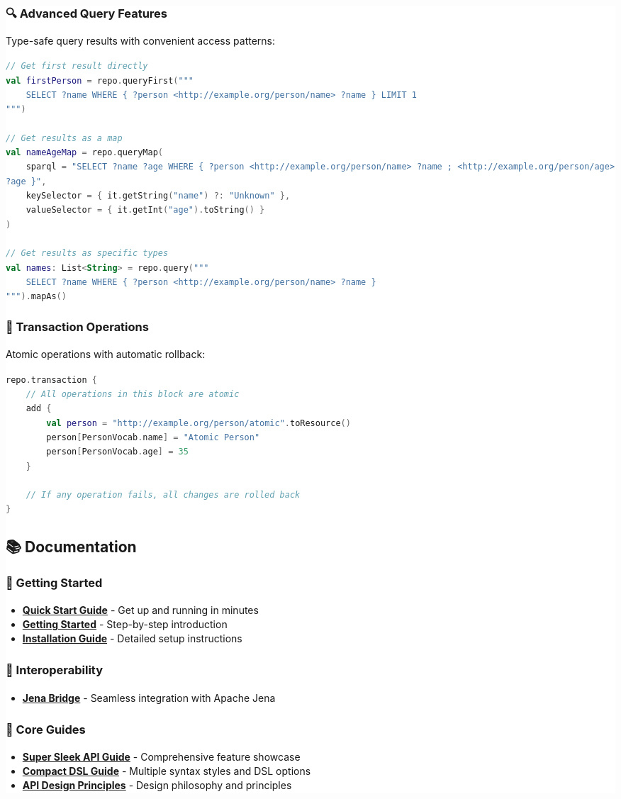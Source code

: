 ### 🔍 Advanced Query Features

Type-safe query results with convenient access patterns:

```kotlin
// Get first result directly
val firstPerson = repo.queryFirst("""
    SELECT ?name WHERE { ?person <http://example.org/person/name> ?name } LIMIT 1
""")

// Get results as a map
val nameAgeMap = repo.queryMap(
    sparql = "SELECT ?name ?age WHERE { ?person <http://example.org/person/name> ?name ; <http://example.org/person/age> ?age }",
    keySelector = { it.getString("name") ?: "Unknown" },
    valueSelector = { it.getInt("age").toString() }
)

// Get results as specific types
val names: List<String> = repo.query("""
    SELECT ?name WHERE { ?person <http://example.org/person/name> ?name }
""").mapAs()
```

### 💼 Transaction Operations

Atomic operations with automatic rollback:

```kotlin
repo.transaction {
    // All operations in this block are atomic
    add {
        val person = "http://example.org/person/atomic".toResource()
        person[PersonVocab.name] = "Atomic Person"
        person[PersonVocab.age] = 35
    }
    
    // If any operation fails, all changes are rolled back
}
```

## 📚 Documentation

### 🚀 Getting Started
- **[Quick Start Guide](quick-start.md)** - Get up and running in minutes
- **[Getting Started](getting-started.md)** - Step-by-step introduction
- **[Installation Guide](installation.md)** - Detailed setup instructions

### 🔗 Interoperability
- **[Jena Bridge](tutorials/jena-bridge.md)** - Seamless integration with Apache Jena

### 🎯 Core Guides
- **[Super Sleek API Guide](super-sleek-api-guide.md)** - Comprehensive feature showcase
- **[Compact DSL Guide](compact-dsl-guide.md)** - Multiple syntax styles and DSL options
- **[API Design Principles](api-design-principles.md)** - Design philosophy and principles
